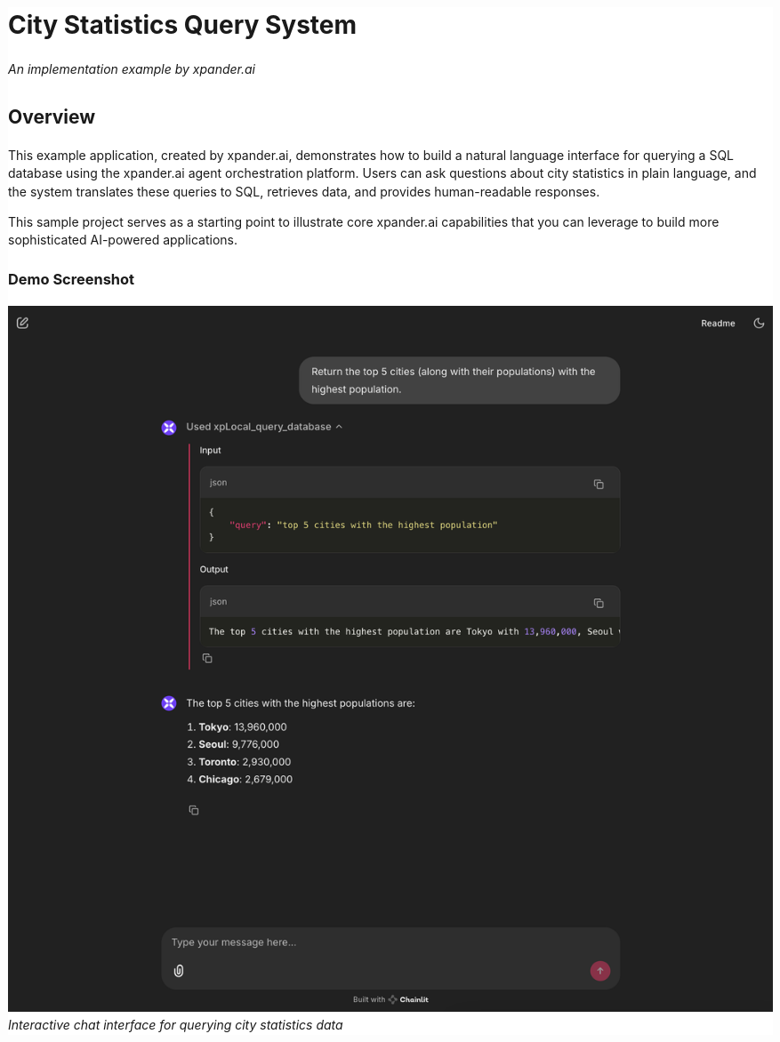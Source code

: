# City Statistics Query System
*An implementation example by xpander.ai*

## Overview

This example application, created by xpander.ai, demonstrates how to build a natural language interface for querying a SQL database using the xpander.ai agent orchestration platform. Users can ask questions about city statistics in plain language, and the system translates these queries to SQL, retrieves data, and provides human-readable responses.

This sample project serves as a starting point to illustrate core xpander.ai capabilities that you can leverage to build more sophisticated AI-powered applications.

### Demo Screenshot

![City Statistics Query System Interface](static/images/screenshots/2025-03-01-18-22-33.png)
*Interactive chat interface for querying city statistics data*
